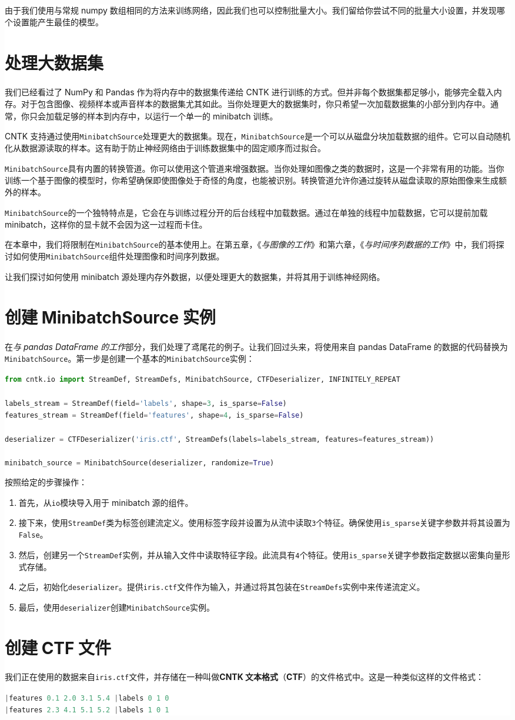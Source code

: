 由于我们使用与常规 numpy 数组相同的方法来训练网络，因此我们也可以控制批量大小。我们留给你尝试不同的批量大小设置，并发现哪个设置能产生最佳的模型。

# 处理大数据集

我们已经看过了 NumPy 和 Pandas 作为将内存中的数据集传递给 CNTK 进行训练的方式。但并非每个数据集都足够小，能够完全载入内存。对于包含图像、视频样本或声音样本的数据集尤其如此。当你处理更大的数据集时，你只希望一次加载数据集的小部分到内存中。通常，你只会加载足够的样本到内存中，以运行一个单一的 minibatch 训练。

CNTK 支持通过使用`MinibatchSource`处理更大的数据集。现在，`MinibatchSource`是一个可以从磁盘分块加载数据的组件。它可以自动随机化从数据源读取的样本。这有助于防止神经网络由于训练数据集中的固定顺序而过拟合。

`MinibatchSource`具有内置的转换管道。你可以使用这个管道来增强数据。当你处理如图像之类的数据时，这是一个非常有用的功能。当你训练一个基于图像的模型时，你希望确保即使图像处于奇怪的角度，也能被识别。转换管道允许你通过旋转从磁盘读取的原始图像来生成额外的样本。

`MinibatchSource`的一个独特特点是，它会在与训练过程分开的后台线程中加载数据。通过在单独的线程中加载数据，它可以提前加载 minibatch，这样你的显卡就不会因为这一过程而卡住。

在本章中，我们将限制在`MinibatchSource`的基本使用上。在第五章，《*与图像的工作*》和第六章，《*与时间序列数据的工作*》中，我们将探讨如何使用`MinibatchSource`组件处理图像和时间序列数据。

让我们探讨如何使用 minibatch 源处理内存外数据，以便处理更大的数据集，并将其用于训练神经网络。

# 创建 MinibatchSource 实例

在*与 pandas DataFrame 的工作*部分，我们处理了鸢尾花的例子。让我们回过头来，将使用来自 pandas DataFrame 的数据的代码替换为`MinibatchSource`。第一步是创建一个基本的`MinibatchSource`实例：

```py
from cntk.io import StreamDef, StreamDefs, MinibatchSource, CTFDeserializer, INFINITELY_REPEAT

labels_stream = StreamDef(field='labels', shape=3, is_sparse=False)
features_stream = StreamDef(field='features', shape=4, is_sparse=False)

deserializer = CTFDeserializer('iris.ctf', StreamDefs(labels=labels_stream, features=features_stream))

minibatch_source = MinibatchSource(deserializer, randomize=True)
```

按照给定的步骤操作：

1.  首先，从`io`模块导入用于 minibatch 源的组件。

1.  接下来，使用`StreamDef`类为标签创建流定义。使用标签字段并设置为从流中读取`3`个特征。确保使用`is_sparse`关键字参数并将其设置为`False`。

1.  然后，创建另一个`StreamDef`实例，并从输入文件中读取特征字段。此流具有`4`个特征。使用`is_sparse`关键字参数指定数据以密集向量形式存储。

1.  之后，初始化`deserializer`。提供`iris.ctf`文件作为输入，并通过将其包装在`StreamDefs`实例中来传递流定义。

1.  最后，使用`deserializer`创建`MinibatchSource`实例。

# 创建 CTF 文件

我们正在使用的数据来自`iris.ctf`文件，并存储在一种叫做**CNTK 文本格式**（**CTF**）的文件格式中。这是一种类似这样的文件格式：

```py
|features 0.1 2.0 3.1 5.4 |labels 0 1 0
|features 2.3 4.1 5.1 5.2 |labels 1 0 1
```
